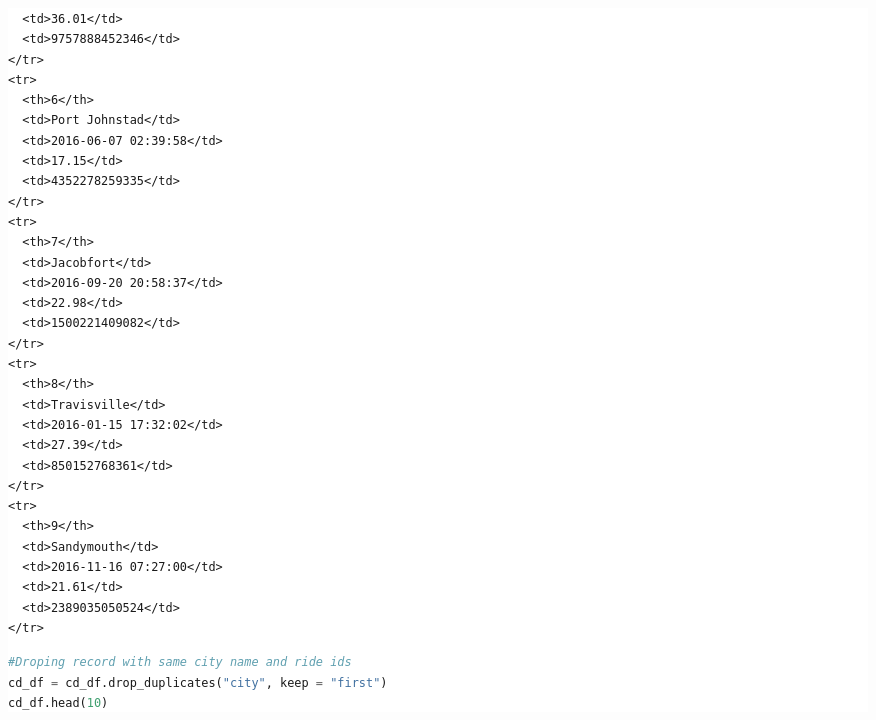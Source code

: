       <td>36.01</td>
      <td>9757888452346</td>
    </tr>
    <tr>
      <th>6</th>
      <td>Port Johnstad</td>
      <td>2016-06-07 02:39:58</td>
      <td>17.15</td>
      <td>4352278259335</td>
    </tr>
    <tr>
      <th>7</th>
      <td>Jacobfort</td>
      <td>2016-09-20 20:58:37</td>
      <td>22.98</td>
      <td>1500221409082</td>
    </tr>
    <tr>
      <th>8</th>
      <td>Travisville</td>
      <td>2016-01-15 17:32:02</td>
      <td>27.39</td>
      <td>850152768361</td>
    </tr>
    <tr>
      <th>9</th>
      <td>Sandymouth</td>
      <td>2016-11-16 07:27:00</td>
      <td>21.61</td>
      <td>2389035050524</td>
    </tr>
  </tbody>
</table>
</div>




```python
#Droping record with same city name and ride ids
cd_df = cd_df.drop_duplicates("city", keep = "first")
cd_df.head(10)
```




<div>
<style>
    .dataframe thead tr:only-child th {
        text-align: right;
    }

    .dataframe thead th {
        text-align: left;
    }

